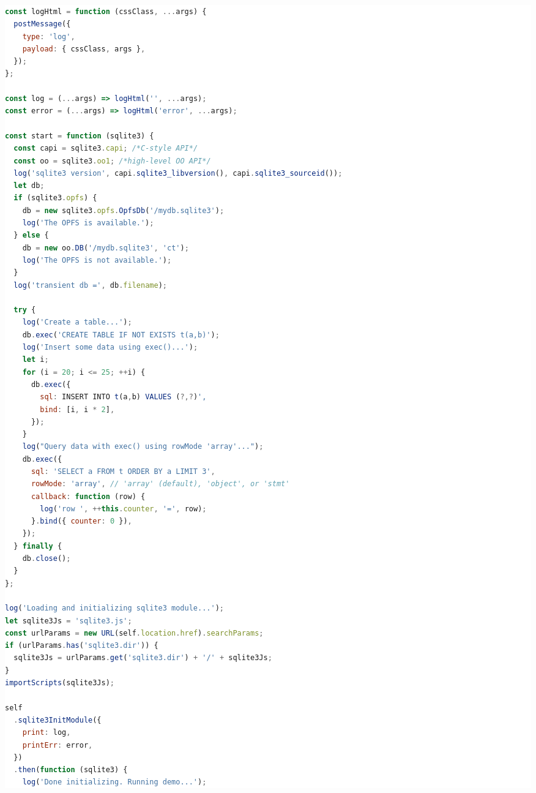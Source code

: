 ```js
const logHtml = function (cssClass, ...args) {
  postMessage({
    type: 'log',
    payload: { cssClass, args },
  });
};

const log = (...args) => logHtml('', ...args);
const error = (...args) => logHtml('error', ...args);

const start = function (sqlite3) {
  const capi = sqlite3.capi; /*C-style API*/
  const oo = sqlite3.oo1; /*high-level OO API*/
  log('sqlite3 version', capi.sqlite3_libversion(), capi.sqlite3_sourceid());
  let db;
  if (sqlite3.opfs) {
    db = new sqlite3.opfs.OpfsDb('/mydb.sqlite3');
    log('The OPFS is available.');
  } else {
    db = new oo.DB('/mydb.sqlite3', 'ct');
    log('The OPFS is not available.');
  }
  log('transient db =', db.filename);

  try {
    log('Create a table...');
    db.exec('CREATE TABLE IF NOT EXISTS t(a,b)');
    log('Insert some data using exec()...');
    let i;
    for (i = 20; i <= 25; ++i) {
      db.exec({
        sql: INSERT INTO t(a,b) VALUES (?,?)',
        bind: [i, i * 2],
      });
    }
    log("Query data with exec() using rowMode 'array'...");
    db.exec({
      sql: 'SELECT a FROM t ORDER BY a LIMIT 3',
      rowMode: 'array', // 'array' (default), 'object', or 'stmt'
      callback: function (row) {
        log('row ', ++this.counter, '=', row);
      }.bind({ counter: 0 }),
    });
  } finally {
    db.close();
  }
};

log('Loading and initializing sqlite3 module...');
let sqlite3Js = 'sqlite3.js';
const urlParams = new URL(self.location.href).searchParams;
if (urlParams.has('sqlite3.dir')) {
  sqlite3Js = urlParams.get('sqlite3.dir') + '/' + sqlite3Js;
}
importScripts(sqlite3Js);

self
  .sqlite3InitModule({
    print: log,
    printErr: error,
  })
  .then(function (sqlite3) {
    log('Done initializing. Running demo...');
```
